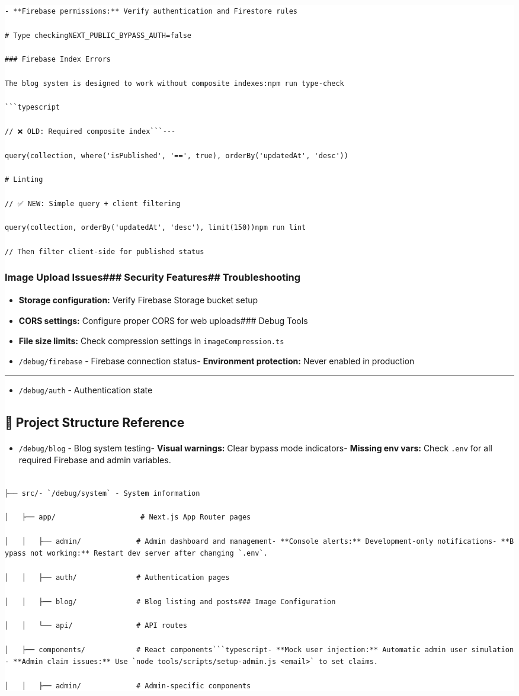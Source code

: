 ```typescript---### Configuration## Security Best Practices
- **Firebase permissions:** Verify authentication and Firestore rules

# Type checkingNEXT_PUBLIC_BYPASS_AUTH=false

### Firebase Index Errors

The blog system is designed to work without composite indexes:npm run type-check

```typescript

// ❌ OLD: Required composite index```---

query(collection, where('isPublished', '==', true), orderBy('updatedAt', 'desc'))

# Linting

// ✅ NEW: Simple query + client filtering

query(collection, orderBy('updatedAt', 'desc'), limit(150))npm run lint

// Then filter client-side for published status

``````



### Image Upload Issues### Security Features## Troubleshooting

- **Storage configuration:** Verify Firebase Storage bucket setup

- **CORS settings:** Configure proper CORS for web uploads### Debug Tools

- **File size limits:** Check compression settings in `imageCompression.ts`

- `/debug/firebase` - Firebase connection status- **Environment protection:** Never enabled in production

---

- `/debug/auth` - Authentication state

## 📁 Project Structure Reference

- `/debug/blog` - Blog system testing- **Visual warnings:** Clear bypass mode indicators- **Missing env vars:** Check `.env` for all required Firebase and admin variables.

```

├── src/- `/debug/system` - System information

│   ├── app/                    # Next.js App Router pages

│   │   ├── admin/             # Admin dashboard and management- **Console alerts:** Development-only notifications- **Bypass not working:** Restart dev server after changing `.env`.

│   │   ├── auth/              # Authentication pages

│   │   ├── blog/              # Blog listing and posts### Image Configuration

│   │   └── api/               # API routes

│   ├── components/            # React components```typescript- **Mock user injection:** Automatic admin user simulation- **Admin claim issues:** Use `node tools/scripts/setup-admin.js <email>` to set claims.

│   │   ├── admin/             # Admin-specific components
```
